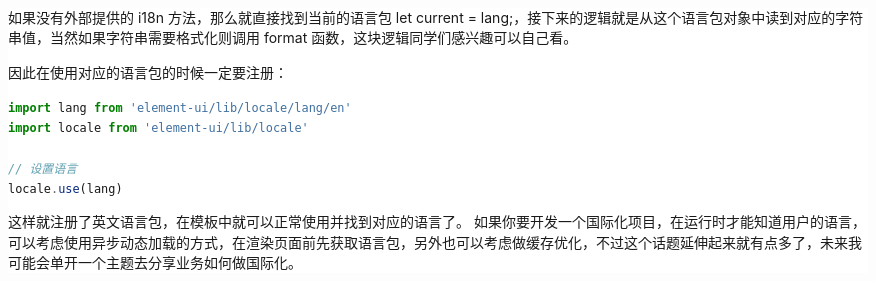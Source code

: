 如果没有外部提供的 i18n 方法，那么就直接找到当前的语言包 let current = lang;，接下来的逻辑就是从这个语言包对象中读到对应的字符串值，当然如果字符串需要格式化则调用 format 函数，这块逻辑同学们感兴趣可以自己看。  

因此在使用对应的语言包的时候一定要注册：
```js
import lang from 'element-ui/lib/locale/lang/en'
import locale from 'element-ui/lib/locale'

// 设置语言
locale.use(lang)
```
这样就注册了英文语言包，在模板中就可以正常使用并找到对应的语言了。
如果你要开发一个国际化项目，在运行时才能知道用户的语言，可以考虑使用异步动态加载的方式，在渲染页面前先获取语言包，另外也可以考虑做缓存优化，不过这个话题延伸起来就有点多了，未来我可能会单开一个主题去分享业务如何做国际化。
